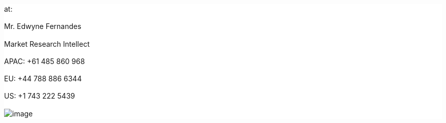 at:</strong></p><p>Mr. Edwyne Fernandes</p><p>Market Research Intellect</p><p>APAC: +61 485 860 968</p><p>EU: +44 788 886 6344</p><p>US: +1 743 222 5439</p>
![image](https://github.com/user-attachments/assets/1cab0a71-c509-49f5-b36a-f6a114ec71f8)
